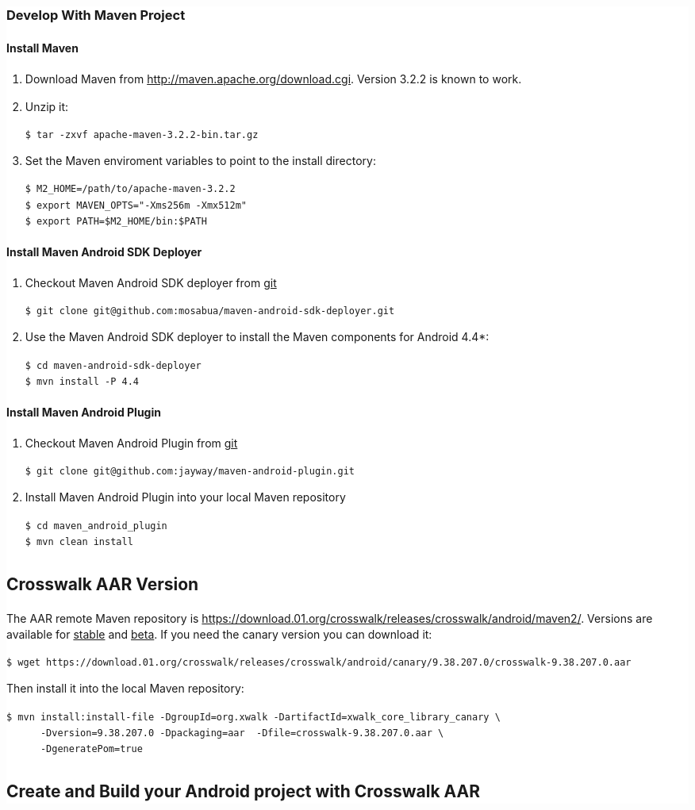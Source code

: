 ### Develop With Maven Project

#### Install Maven

1.  Download Maven from <a href="http://maven.apache.org/download.cgi">http://maven.apache.org/download.cgi</a>. Version 3.2.2 is known to work.

2.  Unzip it:

        $ tar -zxvf apache-maven-3.2.2-bin.tar.gz

3.  Set the Maven enviroment variables to point to the install directory:

        $ M2_HOME=/path/to/apache-maven-3.2.2
        $ export MAVEN_OPTS="-Xms256m -Xmx512m"
        $ export PATH=$M2_HOME/bin:$PATH

#### Install Maven Android SDK Deployer

1.  Checkout Maven Android SDK deployer from [git](https://github.com/mosabua/maven-android-sdk-deployer) 

        $ git clone git@github.com:mosabua/maven-android-sdk-deployer.git

2.  Use the Maven Android SDK deployer to install the Maven components for Android 4.4*:

        $ cd maven-android-sdk-deployer
        $ mvn install -P 4.4

#### Install Maven Android Plugin

1.  Checkout Maven Android Plugin from [git](https://github.com/jayway/maven-android-plugin)
    
        $ git clone git@github.com:jayway/maven-android-plugin.git

2.  Install Maven Android Plugin into your local Maven repository
    
        $ cd maven_android_plugin
        $ mvn clean install

## Crosswalk AAR Version

The AAR remote Maven repository is https://download.01.org/crosswalk/releases/crosswalk/android/maven2/. Versions are available for [stable](https://download.01.org/crosswalk/releases/crosswalk/android/maven2/org/xwalk/xwalk_core_library/) and [beta](https://download.01.org/crosswalk/releases/crosswalk/android/maven2/org/xwalk/xwalk_core_library_beta/). If you need the canary version you can download it:

    $ wget https://download.01.org/crosswalk/releases/crosswalk/android/canary/9.38.207.0/crosswalk-9.38.207.0.aar

Then install it into the local Maven repository:
    
    $ mvn install:install-file -DgroupId=org.xwalk -DartifactId=xwalk_core_library_canary \
          -Dversion=9.38.207.0 -Dpackaging=aar  -Dfile=crosswalk-9.38.207.0.aar \
          -DgeneratePom=true

## Create and Build your Android project with Crosswalk AAR
